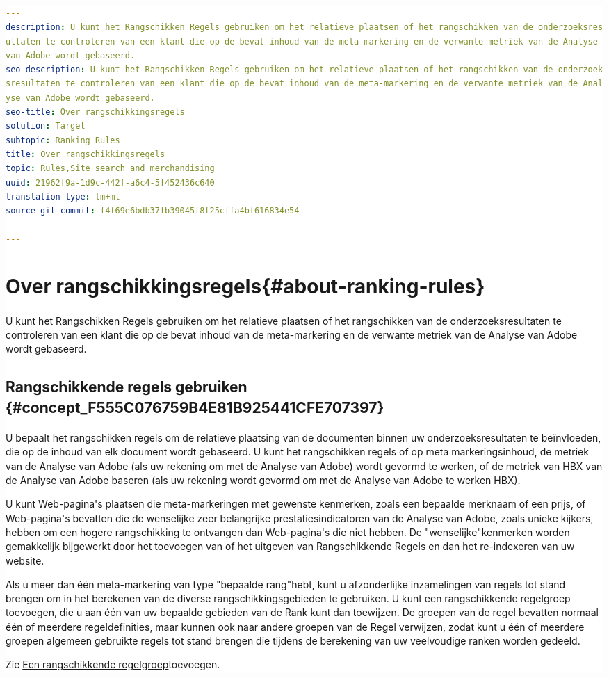 ```yaml
---
description: U kunt het Rangschikken Regels gebruiken om het relatieve plaatsen of het rangschikken van de onderzoeksresultaten te controleren van een klant die op de bevat inhoud van de meta-markering en de verwante metriek van de Analyse van Adobe wordt gebaseerd.
seo-description: U kunt het Rangschikken Regels gebruiken om het relatieve plaatsen of het rangschikken van de onderzoeksresultaten te controleren van een klant die op de bevat inhoud van de meta-markering en de verwante metriek van de Analyse van Adobe wordt gebaseerd.
seo-title: Over rangschikkingsregels
solution: Target
subtopic: Ranking Rules
title: Over rangschikkingsregels
topic: Rules,Site search and merchandising
uuid: 21962f9a-1d9c-442f-a6c4-5f452436c640
translation-type: tm+mt
source-git-commit: f4f69e6bdb37fb39045f8f25cffa4bf616834e54

---
```



# Over rangschikkingsregels{#about-ranking-rules}

U kunt het Rangschikken Regels gebruiken om het relatieve plaatsen of het rangschikken van de onderzoeksresultaten te controleren van een klant die op de bevat inhoud van de meta-markering en de verwante metriek van de Analyse van Adobe wordt gebaseerd.

## Rangschikkende regels gebruiken {#concept_F555C076759B4E81B925441CFE707397}

U bepaalt het rangschikken regels om de relatieve plaatsing van de documenten binnen uw onderzoeksresultaten te beïnvloeden, die op de inhoud van elk document wordt gebaseerd. U kunt het rangschikken regels of op meta markeringsinhoud, de metriek van de Analyse van Adobe (als uw rekening om met de Analyse van Adobe) wordt gevormd te werken, of de metriek van HBX van de Analyse van Adobe baseren (als uw rekening wordt gevormd om met de Analyse van Adobe te werken HBX).

U kunt Web-pagina&#39;s plaatsen die meta-markeringen met gewenste kenmerken, zoals een bepaalde merknaam of een prijs, of Web-pagina&#39;s bevatten die de wenselijke zeer belangrijke prestatiesindicatoren van de Analyse van Adobe, zoals unieke kijkers, hebben om een hogere rangschikking te ontvangen dan Web-pagina&#39;s die niet hebben. De &quot;wenselijke&quot;kenmerken worden gemakkelijk bijgewerkt door het toevoegen van of het uitgeven van Rangschikkende Regels en dan het re-indexeren van uw website.

Als u meer dan één meta-markering van type &quot;bepaalde rang&quot;hebt, kunt u afzonderlijke inzamelingen van regels tot stand brengen om in het berekenen van de diverse rangschikkingsgebieden te gebruiken. U kunt een rangschikkende regelgroep toevoegen, die u aan één van uw bepaalde gebieden van de Rank kunt dan toewijzen. De groepen van de regel bevatten normaal één of meerdere regeldefinities, maar kunnen ook naar andere groepen van de Regel verwijzen, zodat kunt u één of meerdere groepen algemeen gebruikte regels tot stand brengen die tijdens de berekening van uw veelvoudige ranken worden gedeeld.

Zie [Een rangschikkende regelgroep](../c-about-rules-menu/c-about-ranking-rules.md#task_B65081B3CC9E4330A7FEE77B7BCD36C8)toevoegen.
